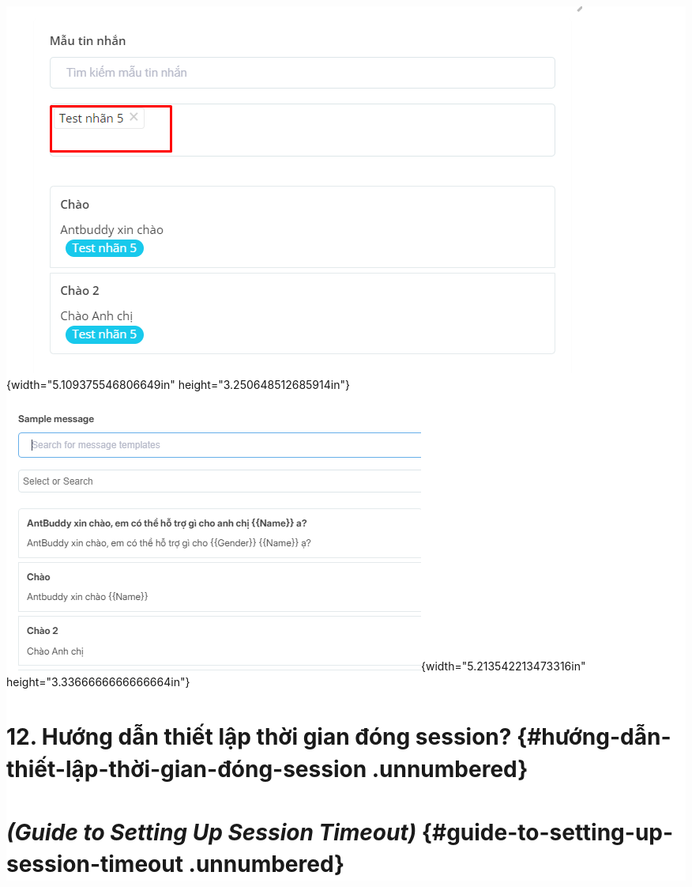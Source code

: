![](./media/media/image175.png){width="5.109375546806649in" height="3.250648512685914in"}

![](./media/media/image182.png){width="5.213542213473316in" height="3.3366666666666664in"}

# 12. Hướng dẫn thiết lập thời gian đóng session? {#hướng-dẫn-thiết-lập-thời-gian-đóng-session .unnumbered}

# *(Guide to Setting Up Session Timeout)* {#guide-to-setting-up-session-timeout .unnumbered}
